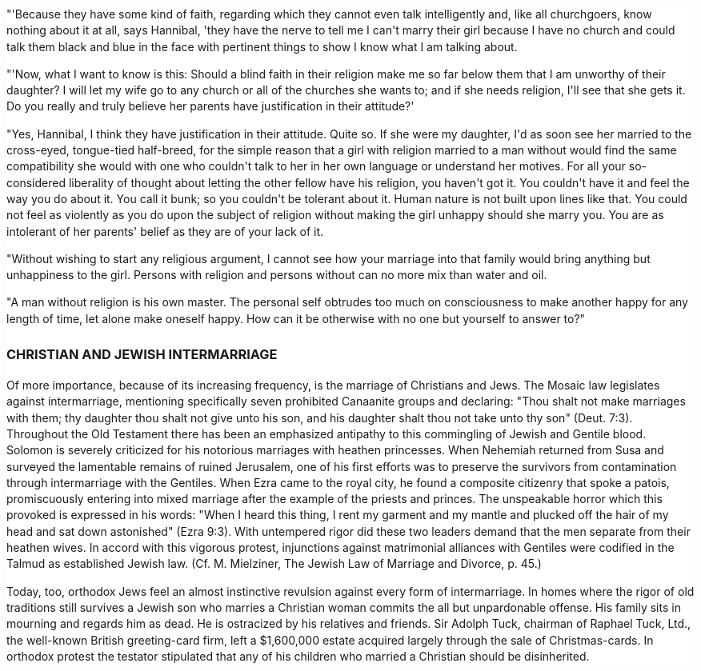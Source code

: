 "'Because they have some kind of faith, regarding which they cannot even talk intelligently and, like all churchgoers, know nothing about it at all, says Hannibal, 'they have the nerve to tell me I can't marry their girl because I have no church and could talk them black and blue in the face with pertinent things to show I know what I am talking about.

"'Now, what I want to know is this: Should a blind faith in their religion make me so far below them that I am unworthy of their daughter? I will let my wife go to any church or all of the churches she wants to; and if she needs religion, I'll see that she gets it. Do you really and truly believe her parents have justification in their attitude?'

"Yes, Hannibal, I think they have justification in their attitude. Quite so. If she were my daughter, I'd as soon see her married to the cross-eyed, tongue-tied half-breed, for the simple reason that a girl with religion married to a man without would find the same compatibility she would with one who couldn't talk to her in her own language or understand her motives. For all your so-considered liberality of thought about letting the other fellow have his religion, you haven't got it. You couldn't have it and feel the way you do about it. You call it bunk; so you couldn't be tolerant about it. Human nature is not built upon lines like that. You could not feel as violently as you do upon the subject of religion without making the girl unhappy should she marry you. You are as intolerant of her parents' belief as they are of your lack of it.

"Without wishing to start any religious argument, I cannot see how your marriage into that family would bring anything but unhappiness to the girl. Persons with religion and persons without can no more mix than water and oil.

"A man without religion is his own master. The personal self obtrudes too much on consciousness to make another happy for any length of time, let alone make oneself happy. How can it be otherwise with no one but yourself to answer to?"

### CHRISTIAN AND JEWISH INTERMARRIAGE

Of more importance, because of its increasing frequency, is the marriage of Christians and Jews. The Mosaic law legislates against intermarriage, mentioning specifically seven prohibited Canaanite groups and declaring: "Thou shalt not make marriages with them; thy daughter thou shalt not give unto his son, and his daughter shalt thou not take unto thy son" (Deut. 7:3). Throughout the Old Testament there has been an emphasized antipathy to this commingling of Jewish and Gentile blood. Solomon is severely criticized for his notorious marriages with heathen princesses. When Nehemiah returned from Susa and surveyed the lamentable remains of ruined Jerusalem, one of his first efforts was to preserve the survivors from contamination through intermarriage with the Gentiles. When Ezra came to the royal city, he found a composite citizenry that spoke a patois, promiscuously entering into mixed marriage after the example of the priests and princes. The unspeakable horror which this provoked is expressed in his words: "When I heard this thing, I rent my garment and my mantle and plucked off the hair of my head and sat down astonished" (Ezra 9:3). With untempered rigor did these two leaders demand that the men separate from their heathen wives. In accord with this vigorous protest, injunctions against matrimonial alliances with Gentiles were codified in the Talmud as established Jewish law. (Cf. M. Mielziner, The Jewish Law of Marriage and Divorce, p. 45.)

Today, too, orthodox Jews feel an almost instinctive revulsion against every form of intermarriage. In homes where the rigor of old traditions still survives a Jewish son who marries a Christian woman commits the all but unpardonable offense. His family sits in mourning and regards him as dead. He is ostracized by his relatives and friends. Sir Adolph Tuck, chairman of Raphael Tuck, Ltd., the well-known British greeting-card firm, left a $1,600,000 estate acquired largely through the sale of Christmas-cards. In orthodox protest the testator stipulated that any of his children who married a Christian should be disinherited.
